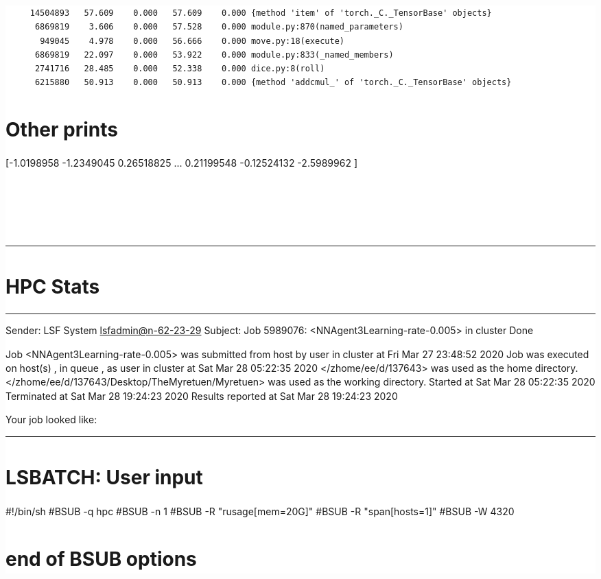          14504893   57.609    0.000   57.609    0.000 {method 'item' of 'torch._C._TensorBase' objects}
          6869819    3.606    0.000   57.528    0.000 module.py:870(named_parameters)
           949045    4.978    0.000   56.666    0.000 move.py:18(execute)
          6869819   22.097    0.000   53.922    0.000 module.py:833(_named_members)
          2741716   28.485    0.000   52.338    0.000 dice.py:8(roll)
          6215880   50.913    0.000   50.913    0.000 {method 'addcmul_' of 'torch._C._TensorBase' objects}


# Other prints

[-1.0198958  -1.2349045   0.26518825 ...  0.21199548 -0.12524132
 -2.5989962 ]

 <br /> 
 <br /> 
 <br /> 
 <br />

---------------------------------------------------------------------------------------------------------------------

# HPC Stats


------------------------------------------------------------
Sender: LSF System <lsfadmin@n-62-23-29>
Subject: Job 5989076: <NNAgent3Learning-rate-0.005> in cluster <dcc> Done

Job <NNAgent3Learning-rate-0.005> was submitted from host <n-62-30-3> by user <s183905> in cluster <dcc> at Fri Mar 27 23:48:52 2020
Job was executed on host(s) <n-62-23-29>, in queue <hpc>, as user <s183905> in cluster <dcc> at Sat Mar 28 05:22:35 2020
</zhome/ee/d/137643> was used as the home directory.
</zhome/ee/d/137643/Desktop/TheMyretuen/Myretuen> was used as the working directory.
Started at Sat Mar 28 05:22:35 2020
Terminated at Sat Mar 28 19:24:23 2020
Results reported at Sat Mar 28 19:24:23 2020

Your job looked like:

------------------------------------------------------------
# LSBATCH: User input
#!/bin/sh
#BSUB -q hpc
#BSUB -n 1
#BSUB -R "rusage[mem=20G]"
#BSUB -R "span[hosts=1]"
#BSUB -W 4320
# end of BSUB options
